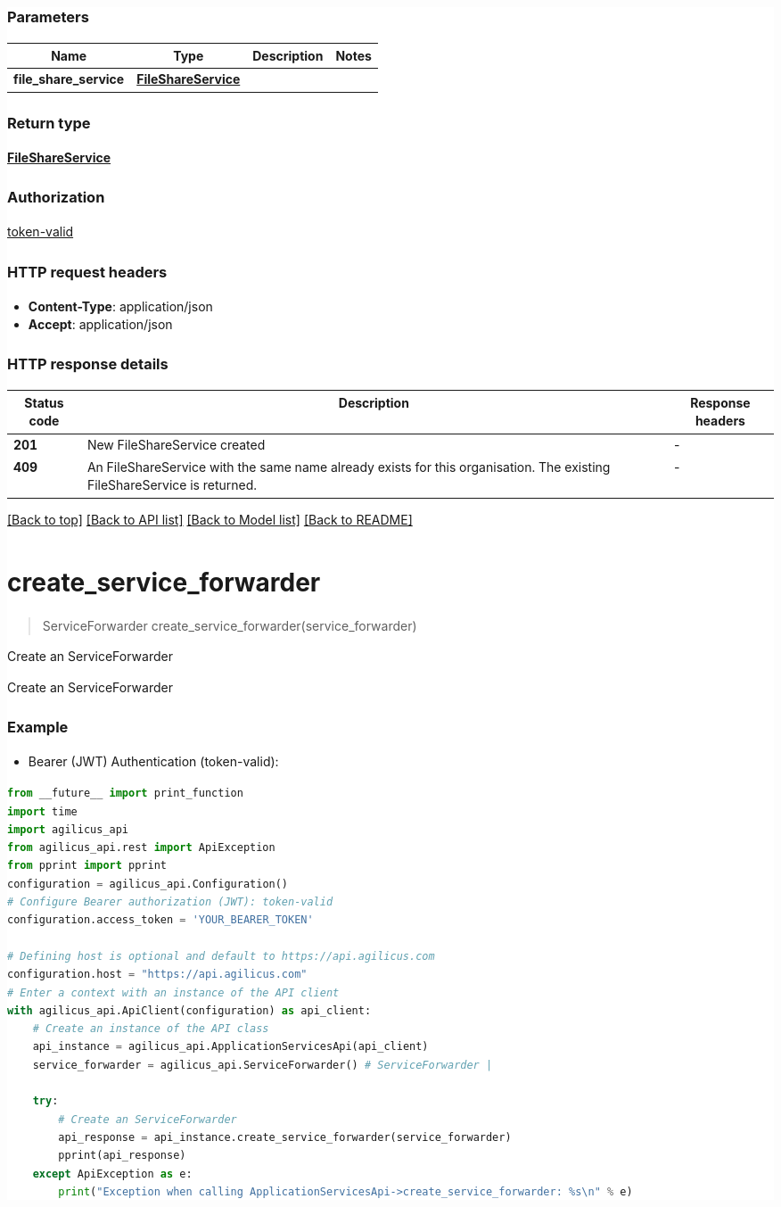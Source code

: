 ### Parameters

Name | Type | Description  | Notes
------------- | ------------- | ------------- | -------------
 **file_share_service** | [**FileShareService**](FileShareService.md)|  | 

### Return type

[**FileShareService**](FileShareService.md)

### Authorization

[token-valid](../README.md#token-valid)

### HTTP request headers

 - **Content-Type**: application/json
 - **Accept**: application/json

### HTTP response details
| Status code | Description | Response headers |
|-------------|-------------|------------------|
**201** | New FileShareService created |  -  |
**409** | An FileShareService with the same name already exists for this organisation. The existing FileShareService is returned.  |  -  |

[[Back to top]](#) [[Back to API list]](../README.md#documentation-for-api-endpoints) [[Back to Model list]](../README.md#documentation-for-models) [[Back to README]](../README.md)

# **create_service_forwarder**
> ServiceForwarder create_service_forwarder(service_forwarder)

Create an ServiceForwarder

Create an ServiceForwarder

### Example

* Bearer (JWT) Authentication (token-valid):
```python
from __future__ import print_function
import time
import agilicus_api
from agilicus_api.rest import ApiException
from pprint import pprint
configuration = agilicus_api.Configuration()
# Configure Bearer authorization (JWT): token-valid
configuration.access_token = 'YOUR_BEARER_TOKEN'

# Defining host is optional and default to https://api.agilicus.com
configuration.host = "https://api.agilicus.com"
# Enter a context with an instance of the API client
with agilicus_api.ApiClient(configuration) as api_client:
    # Create an instance of the API class
    api_instance = agilicus_api.ApplicationServicesApi(api_client)
    service_forwarder = agilicus_api.ServiceForwarder() # ServiceForwarder | 

    try:
        # Create an ServiceForwarder
        api_response = api_instance.create_service_forwarder(service_forwarder)
        pprint(api_response)
    except ApiException as e:
        print("Exception when calling ApplicationServicesApi->create_service_forwarder: %s\n" % e)
```
